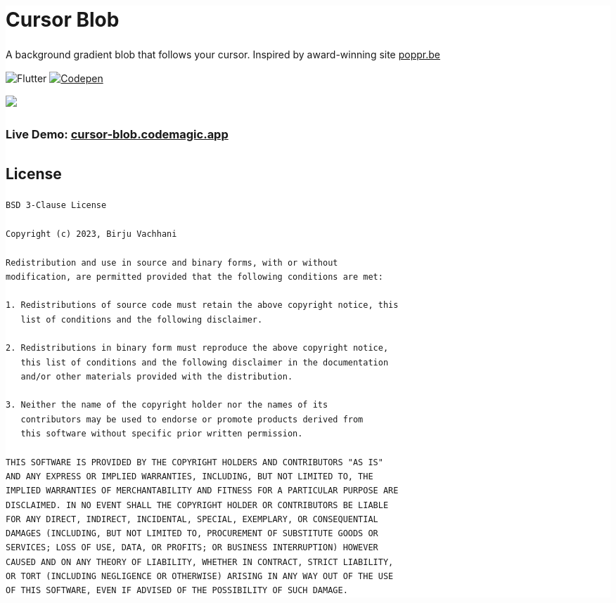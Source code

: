 # Cursor Blob

A background gradient blob that follows your cursor. Inspired by award-winning site [poppr.be](https://poppr.be)

![Flutter](https://img.shields.io/badge/Flutter-02569B?style=for-the-badge&logo=flutter&logoColor=white) [![Codepen](https://img.shields.io/badge/Codepen-000000?style=for-the-badge&logo=codepen&logoColor=white)](https://codepen.io/birjuvachhani/pen/mdGjaKK)

<img src="demo.gif" width="100%"/>

### Live Demo: [cursor-blob.codemagic.app](https://cursor-blob.codemagic.app)

## License

```
BSD 3-Clause License

Copyright (c) 2023, Birju Vachhani

Redistribution and use in source and binary forms, with or without
modification, are permitted provided that the following conditions are met:

1. Redistributions of source code must retain the above copyright notice, this
   list of conditions and the following disclaimer.

2. Redistributions in binary form must reproduce the above copyright notice,
   this list of conditions and the following disclaimer in the documentation
   and/or other materials provided with the distribution.

3. Neither the name of the copyright holder nor the names of its
   contributors may be used to endorse or promote products derived from
   this software without specific prior written permission.

THIS SOFTWARE IS PROVIDED BY THE COPYRIGHT HOLDERS AND CONTRIBUTORS "AS IS"
AND ANY EXPRESS OR IMPLIED WARRANTIES, INCLUDING, BUT NOT LIMITED TO, THE
IMPLIED WARRANTIES OF MERCHANTABILITY AND FITNESS FOR A PARTICULAR PURPOSE ARE
DISCLAIMED. IN NO EVENT SHALL THE COPYRIGHT HOLDER OR CONTRIBUTORS BE LIABLE
FOR ANY DIRECT, INDIRECT, INCIDENTAL, SPECIAL, EXEMPLARY, OR CONSEQUENTIAL
DAMAGES (INCLUDING, BUT NOT LIMITED TO, PROCUREMENT OF SUBSTITUTE GOODS OR
SERVICES; LOSS OF USE, DATA, OR PROFITS; OR BUSINESS INTERRUPTION) HOWEVER
CAUSED AND ON ANY THEORY OF LIABILITY, WHETHER IN CONTRACT, STRICT LIABILITY,
OR TORT (INCLUDING NEGLIGENCE OR OTHERWISE) ARISING IN ANY WAY OUT OF THE USE
OF THIS SOFTWARE, EVEN IF ADVISED OF THE POSSIBILITY OF SUCH DAMAGE.

```